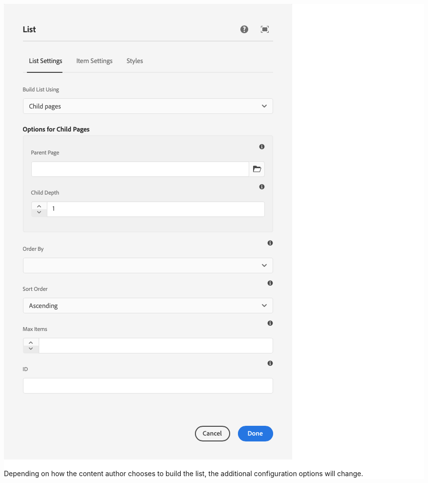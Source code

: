 ![List Component's edit dialog](/help/assets/v3/list-edit.png)

Depending on how the content author chooses to build the list, the additional configuration options will change.
